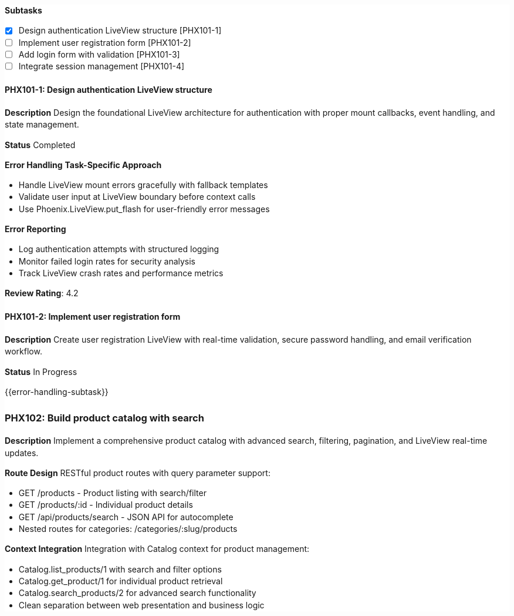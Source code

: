 **Subtasks**
- [x] Design authentication LiveView structure [PHX101-1] 
- [ ] Implement user registration form [PHX101-2]
- [ ] Add login form with validation [PHX101-3]
- [ ] Integrate session management [PHX101-4]

#### PHX101-1: Design authentication LiveView structure

**Description**
Design the foundational LiveView architecture for authentication with proper mount callbacks, event handling, and state management.

**Status**
Completed

**Error Handling**
**Task-Specific Approach**
- Handle LiveView mount errors gracefully with fallback templates
- Validate user input at LiveView boundary before context calls
- Use Phoenix.LiveView.put_flash for user-friendly error messages

**Error Reporting**  
- Log authentication attempts with structured logging
- Monitor failed login rates for security analysis
- Track LiveView crash rates and performance metrics

**Review Rating**: 4.2

#### PHX101-2: Implement user registration form

**Description**
Create user registration LiveView with real-time validation, secure password handling, and email verification workflow.

**Status**
In Progress

{{error-handling-subtask}}

### PHX102: Build product catalog with search

**Description**
Implement a comprehensive product catalog with advanced search, filtering, pagination, and LiveView real-time updates.

**Route Design**
RESTful product routes with query parameter support:
- GET /products - Product listing with search/filter
- GET /products/:id - Individual product details
- GET /api/products/search - JSON API for autocomplete
- Nested routes for categories: /categories/:slug/products

**Context Integration**
Integration with Catalog context for product management:
- Catalog.list_products/1 with search and filter options
- Catalog.get_product/1 for individual product retrieval
- Catalog.search_products/2 for advanced search functionality
- Clean separation between web presentation and business logic
